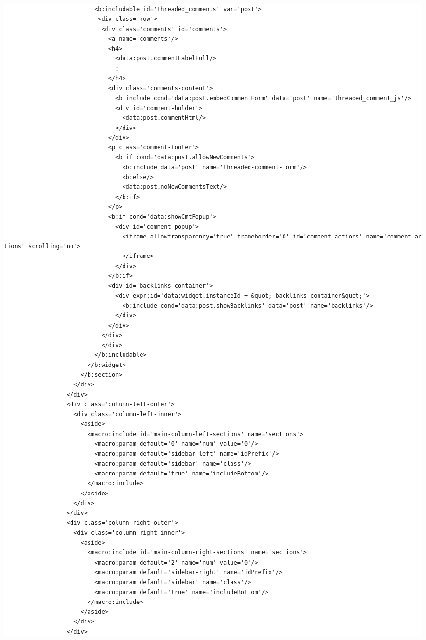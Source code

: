                               <b:includable id='threaded_comments' var='post'>
                               <div class='row'>
                                <div class='comments' id='comments'>
                                  <a name='comments'/>
                                  <h4>
                                    <data:post.commentLabelFull/>
                                    :
                                  </h4>
                                  <div class='comments-content'>
                                    <b:include cond='data:post.embedCommentForm' data='post' name='threaded_comment_js'/>
                                    <div id='comment-holder'>
                                      <data:post.commentHtml/>
                                    </div>
                                  </div>
                                  <p class='comment-footer'>
                                    <b:if cond='data:post.allowNewComments'>
                                      <b:include data='post' name='threaded-comment-form'/>
                                      <b:else/>
                                      <data:post.noNewCommentsText/>
                                    </b:if>
                                  </p>
                                  <b:if cond='data:showCmtPopup'>
                                    <div id='comment-popup'>
                                      <iframe allowtransparency='true' frameborder='0' id='comment-actions' name='comment-actions' scrolling='no'>
                                      </iframe>
                                    </div>
                                  </b:if>
                                  <div id='backlinks-container'>
                                    <div expr:id='data:widget.instanceId + &quot;_backlinks-container&quot;'>
                                      <b:include cond='data:post.showBacklinks' data='post' name='backlinks'/>
                                    </div>
                                  </div>
                                </div>
                                </div>
                              </b:includable>
                            </b:widget>
                          </b:section>
                        </div>
                      </div>
                      <div class='column-left-outer'>
                        <div class='column-left-inner'>
                          <aside>
                            <macro:include id='main-column-left-sections' name='sections'>
                              <macro:param default='0' name='num' value='0'/>
                              <macro:param default='sidebar-left' name='idPrefix'/>
                              <macro:param default='sidebar' name='class'/>
                              <macro:param default='true' name='includeBottom'/>
                            </macro:include>
                          </aside>
                        </div>
                      </div>
                      <div class='column-right-outer'>
                        <div class='column-right-inner'>
                          <aside>
                            <macro:include id='main-column-right-sections' name='sections'>
                              <macro:param default='2' name='num' value='0'/>
                              <macro:param default='sidebar-right' name='idPrefix'/>
                              <macro:param default='sidebar' name='class'/>
                              <macro:param default='true' name='includeBottom'/>
                            </macro:include>
                          </aside>
                        </div>
                      </div>